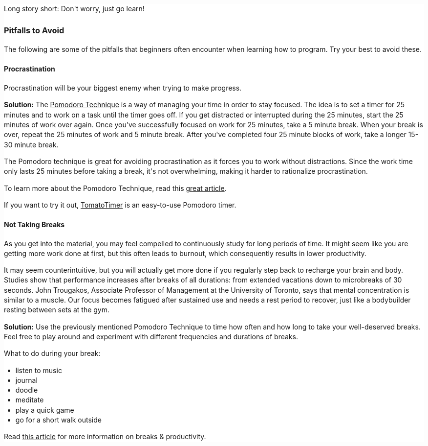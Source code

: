 Long story short: Don't worry, just go learn!

### Pitfalls to Avoid

The following are some of the pitfalls that beginners often encounter when learning how to program. Try your best to avoid these.

#### Procrastination

Procrastination will be your biggest enemy when trying to make progress.

**Solution:** The [Pomodoro Technique](https://en.wikipedia.org/wiki/Pomodoro_Technique) is a way of managing your time in order to stay focused. The idea is to set a timer for 25 minutes and to work on a task until the timer goes off. If you get distracted or interrupted during the 25 minutes, start the 25 minutes of work over again. Once you've successfully focused on work for 25 minutes, take a 5 minute break. When your break is over, repeat the 25 minutes of work and 5 minute break. After you've completed four 25 minute blocks of work, take a longer 15-30 minute break. 

The Pomodoro technique is great for avoiding procrastination as it forces you to work without distractions. Since the work time only lasts 25 minutes before taking a break, it's not overwhelming, making it harder to rationalize procrastination.

To learn more about the Pomodoro Technique, read this [great article](https://medium.com/life-hacks/more-productivity-with-the-pomodoro-technique-d7ce8926ec0c#.hcqsv37u4).

If you want to try it out, [TomatoTimer](http://tomato-timer.com/#) is an easy-to-use Pomodoro timer.

#### Not Taking Breaks

As you get into the material, you may feel compelled to continuously study for long periods of time. It might seem like you are getting more work done at first, but this often leads to burnout, which consequently results in lower productivity.

It may seem counterintuitive, but you will actually get more done if you regularly step back to recharge your brain and body. Studies show that performance increases after breaks of all durations: from extended vacations down to microbreaks of 30 seconds. John Trougakos, Associate Professor of Management at the University of Toronto, says that mental concentration is similar to a muscle. Our focus becomes fatigued after sustained use and needs a rest period to recover, just like a bodybuilder resting between sets at the gym.

**Solution:** Use the previously mentioned Pomodoro Technique to time how often and how long to take your well-deserved breaks. Feel free to play around and experiment with different frequencies and durations of breaks.

What to do during your break:

*   listen to music
*   journal
*   doodle
*   meditate 
*   play a quick game
*   go for a short walk outside 

Read [this article](https://simpleprogrammer.com/taking-breaks-will-boost-productivity/) for more information on breaks & productivity.

